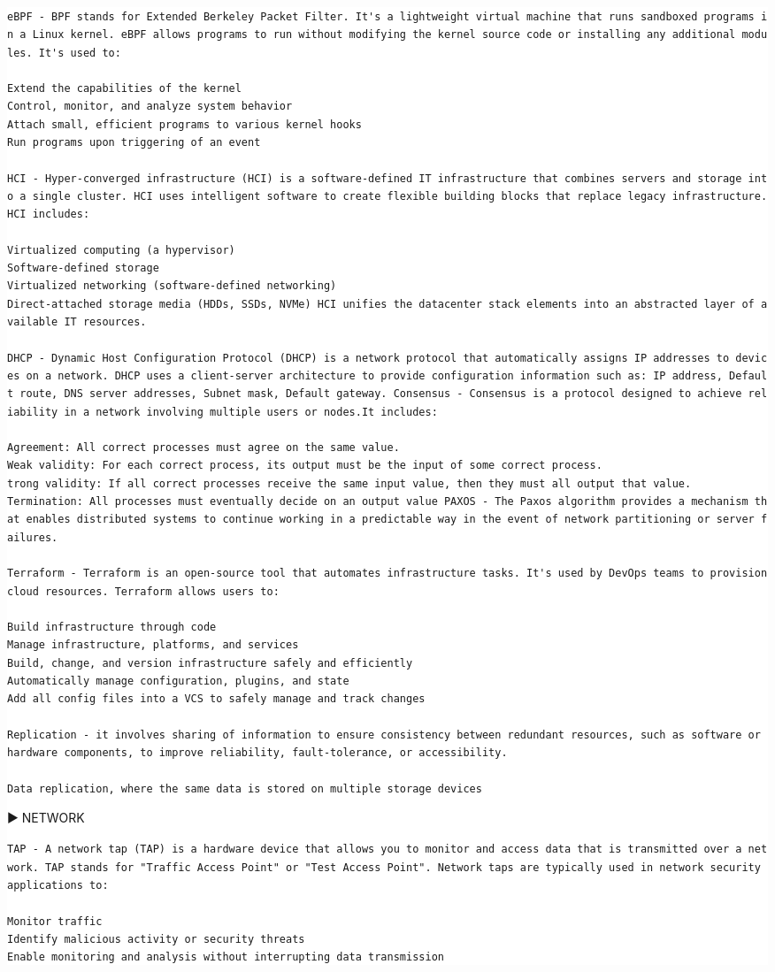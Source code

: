     eBPF - BPF stands for Extended Berkeley Packet Filter. It's a lightweight virtual machine that runs sandboxed programs in a Linux kernel. eBPF allows programs to run without modifying the kernel source code or installing any additional modules. It's used to:

    Extend the capabilities of the kernel
    Control, monitor, and analyze system behavior
    Attach small, efficient programs to various kernel hooks
    Run programs upon triggering of an event

    HCI - Hyper-converged infrastructure (HCI) is a software-defined IT infrastructure that combines servers and storage into a single cluster. HCI uses intelligent software to create flexible building blocks that replace legacy infrastructure. HCI includes:

    Virtualized computing (a hypervisor)
    Software-defined storage
    Virtualized networking (software-defined networking)
    Direct-attached storage media (HDDs, SSDs, NVMe) HCI unifies the datacenter stack elements into an abstracted layer of available IT resources.

    DHCP - Dynamic Host Configuration Protocol (DHCP) is a network protocol that automatically assigns IP addresses to devices on a network. DHCP uses a client-server architecture to provide configuration information such as: IP address, Default route, DNS server addresses, Subnet mask, Default gateway. Consensus - Consensus is a protocol designed to achieve reliability in a network involving multiple users or nodes.It includes:

    Agreement: All correct processes must agree on the same value.
    Weak validity: For each correct process, its output must be the input of some correct process.
    trong validity: If all correct processes receive the same input value, then they must all output that value.
    Termination: All processes must eventually decide on an output value PAXOS - The Paxos algorithm provides a mechanism that enables distributed systems to continue working in a predictable way in the event of network partitioning or server failures.

    Terraform - Terraform is an open-source tool that automates infrastructure tasks. It's used by DevOps teams to provision cloud resources. Terraform allows users to:

    Build infrastructure through code
    Manage infrastructure, platforms, and services
    Build, change, and version infrastructure safely and efficiently
    Automatically manage configuration, plugins, and state
    Add all config files into a VCS to safely manage and track changes

    Replication - it involves sharing of information to ensure consistency between redundant resources, such as software or hardware components, to improve reliability, fault-tolerance, or accessibility.

    Data replication, where the same data is stored on multiple storage devices

▶️ NETWORK

    TAP - A network tap (TAP) is a hardware device that allows you to monitor and access data that is transmitted over a network. TAP stands for "Traffic Access Point" or "Test Access Point". Network taps are typically used in network security applications to:

    Monitor traffic
    Identify malicious activity or security threats
    Enable monitoring and analysis without interrupting data transmission
